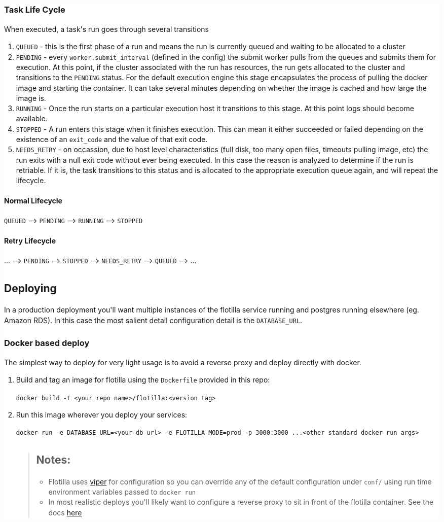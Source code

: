 ### Task Life Cycle

When executed, a task's run goes through several transitions

1. `QUEUED` - this is the first phase of a run and means the run is currently queued and waiting to be allocated to a cluster
2. `PENDING` - every `worker.submit_interval` (defined in the config) the submit worker pulls from the queues and submits them for execution. At this point, if the cluster associated with the run has resources, the run gets allocated to the cluster and transitions to the `PENDING` status. For the default execution engine this stage encapsulates the process of pulling the docker image and starting the container. It can take several minutes depending on whether the image is cached and how large the image is.
3. `RUNNING` - Once the run starts on a particular execution host it transitions to this stage. At this point logs should become available.
4. `STOPPED` - A run enters this stage when it finishes execution. This can mean it either succeeded or failed depending on the existence of an `exit_code` and the value of that exit code.
5. `NEEDS_RETRY` - on occassion, due to host level characteristics (full disk, too many open files, timeouts pulling image, etc) the run exits with a null exit code without ever being executed. In this case the reason is analyzed to determine if the run is retriable. If it is, the task transitions to this status and is allocated to the appropriate execution queue again, and will repeat the lifecycle.

#### Normal Lifecycle

`QUEUED` --> `PENDING` --> `RUNNING` --> `STOPPED`

#### Retry Lifecycle

... --> `PENDING` --> `STOPPED` --> `NEEDS_RETRY` --> `QUEUED` --> ...

## Deploying

In a production deployment you'll want multiple instances of the flotilla service running and postgres running elsewhere (eg. Amazon RDS). In this case the most salient detail configuration detail is the `DATABASE_URL`.

### Docker based deploy

The simplest way to deploy for very light usage is to avoid a reverse proxy and deploy directly with docker.

1. Build and tag an image for flotilla using the `Dockerfile` provided in this repo:
	 
	```
	docker build -t <your repo name>/flotilla:<version tag>
	``` 
2. Run this image wherever you deploy your services:

	```
	docker run -e DATABASE_URL=<your db url> -e FLOTILLA_MODE=prod -p 3000:3000 ...<other standard docker run args>
	```
	
	> Notes:
	> ----- 
	> * Flotilla uses [viper](https://github.com/spf13/viper) for configuration so you can override any of the default configuration under `conf/` using run time environment variables passed to `docker run`
	> * In most realistic deploys you'll likely want to configure a reverse proxy to sit in front of the flotilla container. See the docs [here](https://hub.docker.com/_/nginx/)
	